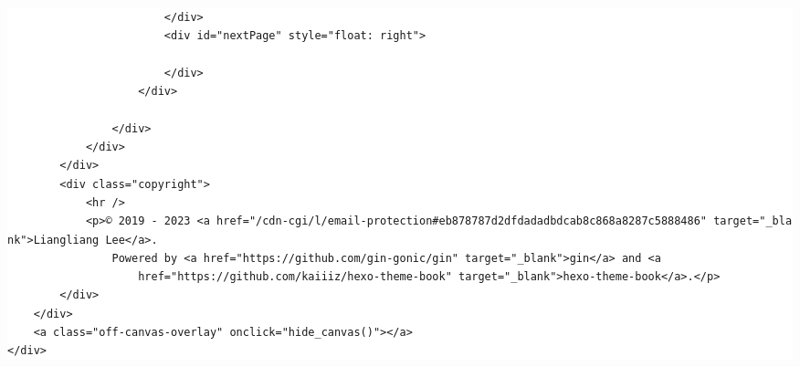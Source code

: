                             </div>
                            <div id="nextPage" style="float: right">

                            </div>
                        </div>

                    </div>
                </div>
            </div>
            <div class="copyright">
                <hr />
                <p>© 2019 - 2023 <a href="/cdn-cgi/l/email-protection#eb878787d2dfdadadbdcab8c868a8287c5888486" target="_blank">Liangliang Lee</a>.
                    Powered by <a href="https://github.com/gin-gonic/gin" target="_blank">gin</a> and <a
                        href="https://github.com/kaiiiz/hexo-theme-book" target="_blank">hexo-theme-book</a>.</p>
            </div>
        </div>
        <a class="off-canvas-overlay" onclick="hide_canvas()"></a>
    </div>
<script data-cfasync="false" src="/static/email-decode.min.js"></script><script>(function(){function c(){var b=a.contentDocument||a.contentWindow.document;if(b){var d=b.createElement('script');d.innerHTML="window.__CF$cv$params={r:'8f15a6f7eb5b7771',t:'MTczNDA4OTc0Mi4wMDAwMDA='};var a=document.createElement('script');a.nonce='';a.src='/static/main.js';document.getElementsByTagName('head')[0].appendChild(a);";b.getElementsByTagName('head')[0].appendChild(d)}}if(document.body){var a=document.createElement('iframe');a.height=1;a.width=1;a.style.position='absolute';a.style.top=0;a.style.left=0;a.style.border='none';a.style.visibility='hidden';document.body.appendChild(a);if('loading'!==document.readyState)c();else if(window.addEventListener)document.addEventListener('DOMContentLoaded',c);else{var e=document.onreadystatechange||function(){};document.onreadystatechange=function(b){e(b);'loading'!==document.readyState&&(document.onreadystatechange=e,c())}}}})();</script></body>

<script async src="https://www.googletagmanager.com/gtag/js?id=G-NPSEEVD756"></script>

<script src="/static/index.js"></script>

</html>